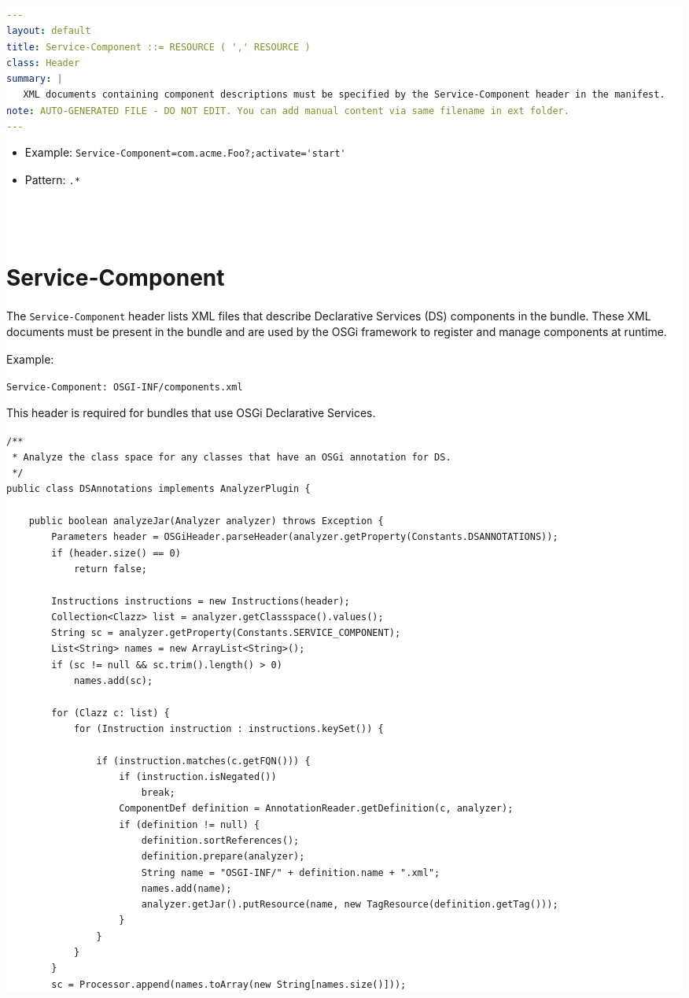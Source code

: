 ```yaml
---
layout: default
title: Service-Component ::= RESOURCE ( ',' RESOURCE )
class: Header
summary: |
   XML documents containing component descriptions must be specified by the Service-Component header in the manifest.
note: AUTO-GENERATED FILE - DO NOT EDIT. You can add manual content via same filename in ext folder. 
---
```


- Example: `Service-Component=com.acme.Foo?;activate='start'`

- Pattern: `.*`

<br /><br />

# Service-Component

The `Service-Component` header lists XML files that describe Declarative Services (DS) components in the bundle. These XML documents must be present in the bundle and are used by the OSGi framework to register and manage components at runtime.

Example:

```
Service-Component: OSGI-INF/components.xml
```

This header is required for bundles that use OSGi Declarative Services.

	/**
	 * Analyze the class space for any classes that have an OSGi annotation for DS.
	 */
	public class DSAnnotations implements AnalyzerPlugin {
	
		public boolean analyzeJar(Analyzer analyzer) throws Exception {
			Parameters header = OSGiHeader.parseHeader(analyzer.getProperty(Constants.DSANNOTATIONS));
			if (header.size() == 0)
				return false;
	
			Instructions instructions = new Instructions(header);
			Collection<Clazz> list = analyzer.getClassspace().values();
			String sc = analyzer.getProperty(Constants.SERVICE_COMPONENT);
			List<String> names = new ArrayList<String>();
			if (sc != null && sc.trim().length() > 0)
				names.add(sc);
	
			for (Clazz c: list) {
				for (Instruction instruction : instructions.keySet()) {
	
					if (instruction.matches(c.getFQN())) {
						if (instruction.isNegated())
							break;
						ComponentDef definition = AnnotationReader.getDefinition(c, analyzer);
						if (definition != null) {
							definition.sortReferences();
							definition.prepare(analyzer);
							String name = "OSGI-INF/" + definition.name + ".xml";
							names.add(name);
							analyzer.getJar().putResource(name, new TagResource(definition.getTag()));
						}
					}
				}
			}
			sc = Processor.append(names.toArray(new String[names.size()]));